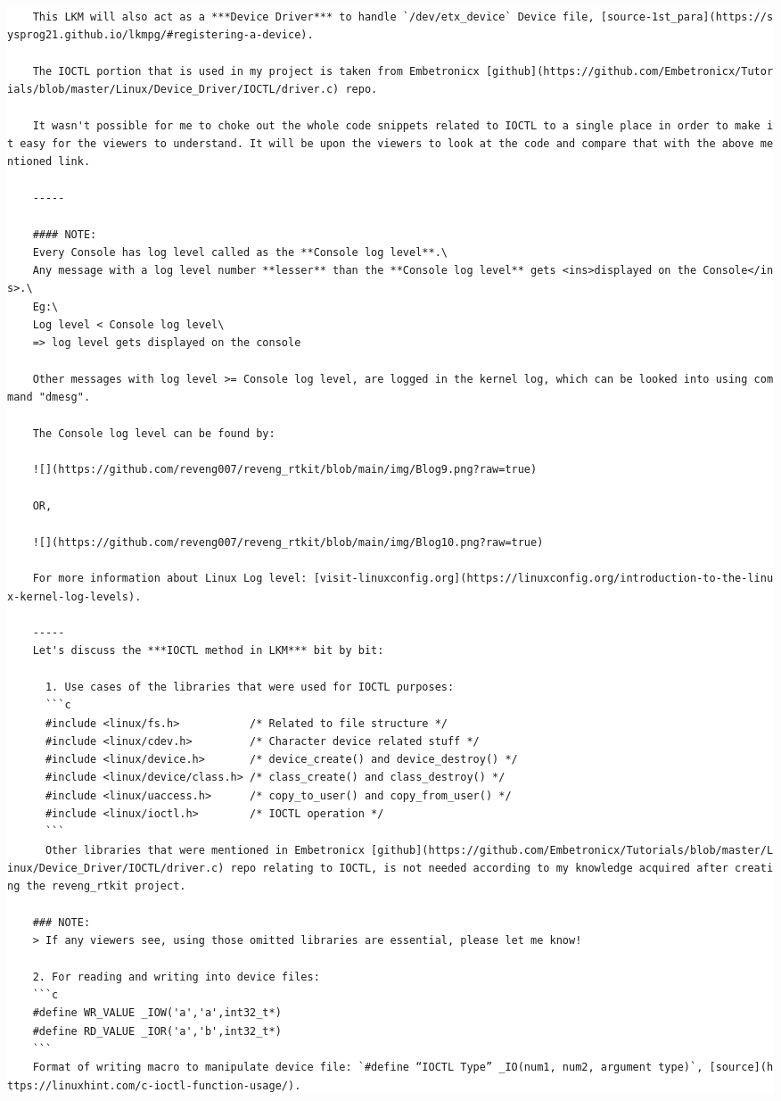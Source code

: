         This LKM will also act as a ***Device Driver*** to handle `/dev/etx_device` Device file, [source-1st_para](https://sysprog21.github.io/lkmpg/#registering-a-device).
        
        The IOCTL portion that is used in my project is taken from Embetronicx [github](https://github.com/Embetronicx/Tutorials/blob/master/Linux/Device_Driver/IOCTL/driver.c) repo.

        It wasn't possible for me to choke out the whole code snippets related to IOCTL to a single place in order to make it easy for the viewers to understand. It will be upon the viewers to look at the code and compare that with the above mentioned link.

        -----

        #### NOTE:
        Every Console has log level called as the **Console log level**.\
        Any message with a log level number **lesser** than the **Console log level** gets <ins>displayed on the Console</ins>.\
        Eg:\
        Log level < Console log level\
        => log level gets displayed on the console
          
        Other messages with log level >= Console log level, are logged in the kernel log, which can be looked into using command "dmesg".
        
        The Console log level can be found by:

        ![](https://github.com/reveng007/reveng_rtkit/blob/main/img/Blog9.png?raw=true)

        OR,

        ![](https://github.com/reveng007/reveng_rtkit/blob/main/img/Blog10.png?raw=true)
        
        For more information about Linux Log level: [visit-linuxconfig.org](https://linuxconfig.org/introduction-to-the-linux-kernel-log-levels).
        
        -----
        Let's discuss the ***IOCTL method in LKM*** bit by bit:

          1. Use cases of the libraries that were used for IOCTL purposes:
          ```c
          #include <linux/fs.h>           /* Related to file structure */
          #include <linux/cdev.h>         /* Character device related stuff */
          #include <linux/device.h>       /* device_create() and device_destroy() */
          #include <linux/device/class.h> /* class_create() and class_destroy() */
          #include <linux/uaccess.h>      /* copy_to_user() and copy_from_user() */
          #include <linux/ioctl.h>        /* IOCTL operation */
          ```
          Other libraries that were mentioned in Embetronicx [github](https://github.com/Embetronicx/Tutorials/blob/master/Linux/Device_Driver/IOCTL/driver.c) repo relating to IOCTL, is not needed according to my knowledge acquired after creating the reveng_rtkit project.
        
        ### NOTE:
        > If any viewers see, using those omitted libraries are essential, please let me know!
        
        2. For reading and writing into device files:
        ```c
        #define WR_VALUE _IOW('a','a',int32_t*)
        #define RD_VALUE _IOR('a','b',int32_t*)
        ```
        Format of writing macro to manipulate device file: `#define “IOCTL Type” _IO(num1, num2, argument type)`, [source](https://linuxhint.com/c-ioctl-function-usage/).
